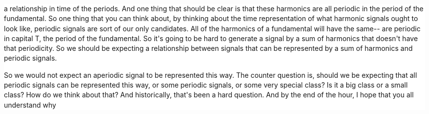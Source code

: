  <span m='544510'>a</span> <span m='544570'>relationship</span> <span m='545790'>in</span>
  <span m='545980'>time</span> <span m='547290'>of</span> <span m='547440'>the</span>
  <span m='547540'>periods.</span> <span m='550270'>And</span> <span m='550420'>one</span>
  <span m='550660'>thing</span> <span m='550870'>that</span> <span m='550990'>should</span>
  <span m='551140'>be</span> <span m='551290'>clear</span> <span m='552190'>is</span>
  <span m='552430'>that</span> <span m='553510'>these</span> <span m='553840'>harmonics</span>
  <span m='554470'>are</span> <span m='554680'>all</span> <span m='554980'>periodic</span>
  <span m='556150'>in</span> <span m='556780'>the</span> <span m='556900'>period</span>
  <span m='557590'>of</span> <span m='557740'>the</span> <span m='557830'>fundamental.</span>
  <span m='560480'>So</span> <span m='560720'>one</span> <span m='561020'>thing</span>
  <span m='561320'>that</span> <span m='561470'>you</span> <span m='561620'>can</span>
  <span m='561770'>think</span> <span m='561980'>about,</span> <span m='562490'>by</span>
  <span m='562640'>thinking</span> <span m='562940'>about</span> <span m='563240'>the</span>
  <span m='563360'>time</span> <span m='563790'>representation</span> <span m='564560'>of</span>
  <span m='564680'>what</span> <span m='564860'>harmonic</span> <span m='565310'>signals</span>
  <span m='565700'>ought</span> <span m='565910'>to</span> <span m='566030'>look</span>
  <span m='566270'>like,</span> <span m='567440'>periodic</span> <span m='568040'>signals</span>
  <span m='569860'>are</span> <span m='570010'>sort</span> <span m='570280'>of</span>
  <span m='570400'>our</span> <span m='570610'>only</span> <span m='570940'>candidates.</span>
  <span m='573070'>All</span> <span m='573340'>of</span> <span m='573460'>the</span>
  <span m='573580'>harmonics</span> <span m='575980'>of a</span> <span m='576370'>fundamental</span>
  <span m='577120'>will</span> <span m='577600'>have</span> <span m='577780'>the</span>
  <span m='577930'>same--</span> <span m='579300'>are</span> <span m='579670'>periodic</span>
  <span m='580300'>in</span> <span m='580860'>capital</span> <span m='581285'>T,</span>
  <span m='581710'>the</span> <span m='581800'>period</span> <span m='582130'>of</span>
  <span m='582190'>the</span> <span m='582670'>fundamental.</span> <span m='583990'>So</span>
  <span m='584200'>it's</span> <span m='584350'>going</span> <span m='584470'>to</span>
  <span m='584560'>be</span> <span m='584710'>hard</span> <span m='585070'>to</span>
  <span m='585220'>generate</span> <span m='585760'>a</span> <span m='585820'>signal</span>
  <span m='587060'>by</span> <span m='587290'>a</span> <span m='587350'>sum</span>
  <span m='587650'>of</span> <span m='587740'>harmonics</span> <span m='588430'>that</span>
  <span m='588610'>doesn't</span> <span m='588940'>have</span> <span m='589120'>that</span>
  <span m='589300'>periodicity.</span> <span m='591580'>So</span> <span m='591730'>we</span>
  <span m='591880'>should</span> <span m='592030'>be</span> <span m='592180'>expecting</span>
  <span m='592810'>a</span> <span m='592840'>relationship</span> <span m='593920'>between</span>
  <span m='594610'>signals</span> <span m='595120'>that</span> <span m='595210'>can</span>
  <span m='595330'>be</span> <span m='595450'>represented</span> <span m='596080'>by</span>
  <span m='596280'>a</span> <span m='596350'>sum</span> <span m='596650'>of</span>
  <span m='596770'>harmonics</span> <span m='598660'>and</span> <span m='599380'>periodic</span>
  <span m='599920'>signals.</span> </p><p><span m='603320'>So</span> <span m='603610'>we</span>
  <span m='603820'>would</span> <span m='604060'>not</span> <span m='604360'>expect</span>
  <span m='604870'>an</span> <span m='605110'>aperiodic</span> <span m='605890'>signal</span>
  <span m='606640'>to</span> <span m='606760'>be</span> <span m='606880'>represented</span>
  <span m='607510'>this</span> <span m='607690'>way.</span> <span m='608770'>The</span>
  <span m='609130'>counter</span> <span m='609760'>question</span> <span m='610270'>is,</span>
  <span m='610870'>should</span> <span m='611050'>we</span> <span m='611170'>be</span>
  <span m='611320'>expecting</span> <span m='612280'>that</span> <span m='612790'>all</span>
  <span m='613000'>periodic</span> <span m='613600'>signals</span> <span m='613990'>can</span>
  <span m='614110'>be</span> <span m='614230'>represented</span> <span m='614770'>this</span>
  <span m='614950'>way,</span> <span m='615220'>or</span> <span m='615520'>some</span>
  <span m='615970'>periodic</span> <span m='616480'>signals,</span> <span m='616990'>or</span>
  <span m='617650'>some</span> <span m='617860'>very</span> <span m='618100'>special</span>
  <span m='618550'>class?</span> <span m='618835'>Is</span> <span m='619120'>it</span>
  <span m='619180'>a</span> <span m='619300'>big</span> <span m='619450'>class</span>
  <span m='619780'>or a</span> <span m='619950'>small</span> <span m='620230'>class?</span>
  <span m='620600'>How</span> <span m='620620'>do</span> <span m='620710'>we</span>
  <span m='620770'>think</span> <span m='620950'>about</span> <span m='621160'>that?</span>
  <span m='622450'>And</span> <span m='622930'>historically,</span> <span m='623650'>that's</span>
  <span m='623830'>been</span> <span m='623950'>a</span> <span m='624010'>hard</span>
  <span m='624250'>question.</span> <span m='624850'>And</span> <span m='625000'>by</span>
  <span m='625120'>the</span> <span m='625270'>end</span> <span m='625390'>of</span>
  <span m='625450'>the</span> <span m='625570'>hour,</span> <span m='625840'>I</span>
  <span m='626290'>hope</span> <span m='626500'>that</span> <span m='626650'>you</span>
  <span m='626770'>all</span> <span m='627280'>understand</span> <span m='627730'>why</span>